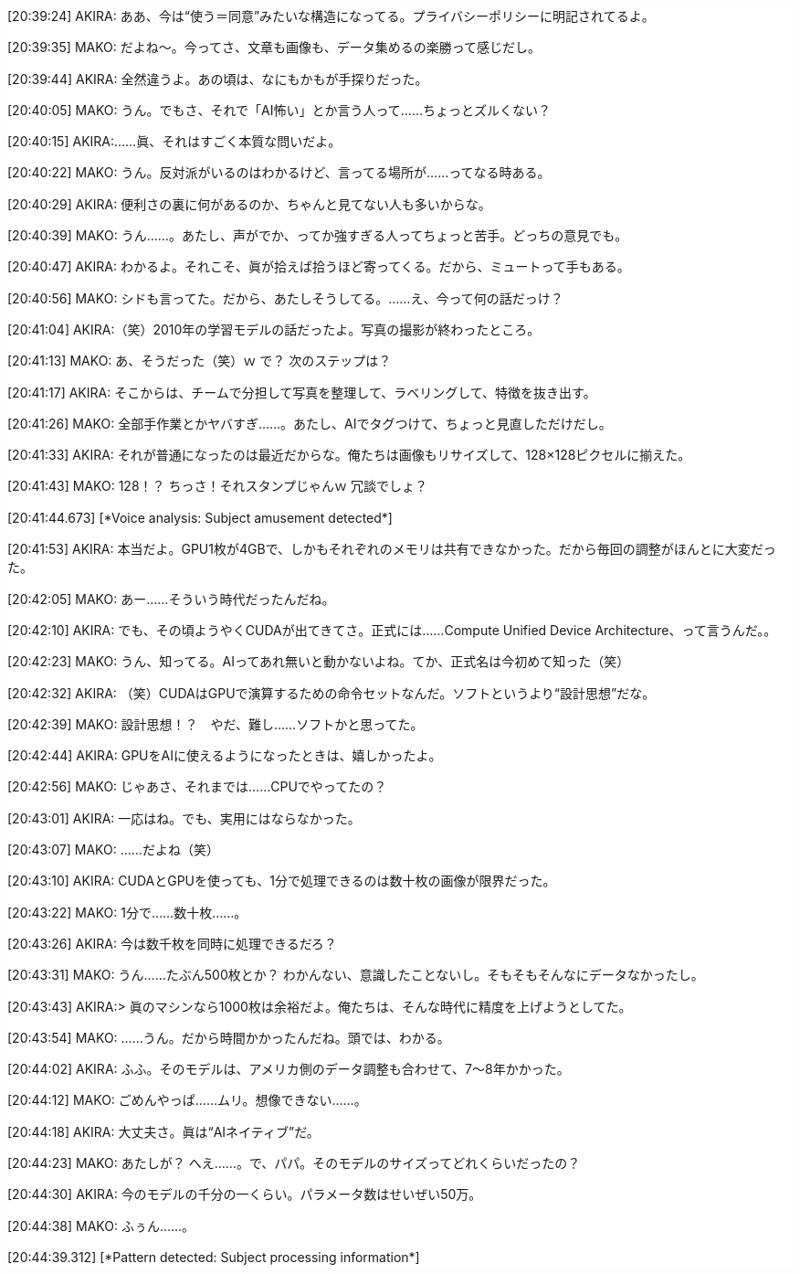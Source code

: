 <p class="timestamp">[20:39:24] <span class="user">AKIRA:</span> ああ、今は“使う＝同意”みたいな構造になってる。プライバシーポリシーに明記されてるよ。</p>
<p class="timestamp">[20:39:35] <span class="user">MAKO:</span> だよね～。今ってさ、文章も画像も、データ集めるの楽勝って感じだし。</p>
<p class="timestamp">[20:39:44] <span class="user">AKIRA:</span> 全然違うよ。あの頃は、なにもかもが手探りだった。</p>
<p class="timestamp">[20:40:05] <span class="user">MAKO:</span> うん。でもさ、それで「AI怖い」とか言う人って……ちょっとズルくない？</p>
<p class="timestamp">[20:40:15] <span class="user">AKIRA:</span>……眞、それはすごく本質な問いだよ。</p>
<p class="timestamp">[20:40:22] <span class="user">MAKO:</span> うん。反対派がいるのはわかるけど、言ってる場所が……ってなる時ある。</p>
<p class="timestamp">[20:40:29] <span class="user">AKIRA:</span> 便利さの裏に何があるのか、ちゃんと見てない人も多いからな。</p>
<p class="timestamp">[20:40:39] <span class="user">MAKO:</span> うん……。あたし、声がでか、ってか強すぎる人ってちょっと苦手。どっちの意見でも。</p>
<p class="timestamp">[20:40:47] <span class="user">AKIRA:</span> わかるよ。それこそ、眞が拾えば拾うほど寄ってくる。だから、ミュートって手もある。</p>
<p class="timestamp">[20:40:56] <span class="user">MAKO:</span> シドも言ってた。だから、あたしそうしてる。……え、今って何の話だっけ？</p>
<p class="timestamp">[20:41:04] <span class="user">AKIRA:</span>（笑）2010年の学習モデルの話だったよ。写真の撮影が終わったところ。</p>
<p class="timestamp">[20:41:13] <span class="user">MAKO:</span> あ、そうだった（笑）ｗ で？ 次のステップは？</p>
<p class="timestamp">[20:41:17] <span class="user">AKIRA:</span> そこからは、チームで分担して写真を整理して、ラベリングして、特徴を抜き出す。</p>
<p class="timestamp">[20:41:26] <span class="user">MAKO:</span> 全部手作業とかヤバすぎ……。あたし、AIでタグつけて、ちょっと見直しただけだし。</p>
<p class="timestamp">[20:41:33] <span class="user">AKIRA:</span> それが普通になったのは最近だからな。俺たちは画像もリサイズして、128×128ピクセルに揃えた。</p>
<p class="timestamp">[20:41:43] <span class="user">MAKO:</span> 128！？ ちっさ！それスタンプじゃんｗ 冗談でしょ？</p>
<p class="timestamp">[20:41:44.673] <span class="system">[*Voice analysis: Subject amusement detected*]</span></p>

<p class="timestamp">[20:41:53] <span class="user">AKIRA:</span> 本当だよ。GPU1枚が4GBで、しかもそれぞれのメモリは共有できなかった。だから毎回の調整がほんとに大変だった。</p>
<p class="timestamp">[20:42:05] <span class="user">MAKO:</span> あー……そういう時代だったんだね。</p>
<p class="timestamp">[20:42:10] <span class="user">AKIRA:</span> でも、その頃ようやくCUDAが出てきてさ。正式には……Compute Unified Device Architecture、って言うんだ。。</p>
<p class="timestamp">[20:42:23] <span class="user">MAKO:</span> うん、知ってる。AIってあれ無いと動かないよね。てか、正式名は今初めて知った（笑）</p>
<p class="timestamp">[20:42:32] <span class="user">AKIRA:</span> （笑）CUDAはGPUで演算するための命令セットなんだ。ソフトというより“設計思想”だな。</p>
<p class="timestamp">[20:42:39] <span class="user">MAKO:</span> 設計思想！？　やだ、難し……ソフトかと思ってた。</p>
<p class="timestamp">[20:42:44] <span class="user">AKIRA:</span> GPUをAIに使えるようになったときは、嬉しかったよ。</p>
<p class="timestamp">[20:42:56] <span class="user">MAKO:</span> じゃあさ、それまでは……CPUでやってたの？</p>
<p class="timestamp">[20:43:01] <span class="user">AKIRA:</span> 一応はね。でも、実用にはならなかった。</p>
<p class="timestamp">[20:43:07] <span class="user">MAKO:</span> ……だよね（笑）</p>
<p class="timestamp">[20:43:10] <span class="user">AKIRA:</span> CUDAとGPUを使っても、1分で処理できるのは数十枚の画像が限界だった。</p>
<p class="timestamp">[20:43:22] <span class="user">MAKO:</span> 1分で……数十枚……。</p>
<p class="timestamp">[20:43:26] <span class="user">AKIRA:</span> 今は数千枚を同時に処理できるだろ？</p>
<p class="timestamp">[20:43:31] <span class="user">MAKO:</span> うん……たぶん500枚とか？ わかんない、意識したことないし。そもそもそんなにデータなかったし。</p>
<p class="timestamp">[20:43:43] <span class="user">AKIRA:</span>> 眞のマシンなら1000枚は余裕だよ。俺たちは、そんな時代に精度を上げようとしてた。</p>
<p class="timestamp">[20:43:54] <span class="user">MAKO:</span> ……うん。だから時間かかったんだね。頭では、わかる。</p>
<p class="timestamp">[20:44:02] <span class="user">AKIRA:</span> ふふ。そのモデルは、アメリカ側のデータ調整も合わせて、7～8年かかった。</p>
<p class="timestamp">[20:44:12] <span class="user">MAKO:</span> ごめんやっぱ……ムリ。想像できない……。</p>
<p class="timestamp">[20:44:18] <span class="user">AKIRA:</span> 大丈夫さ。眞は“AIネイティブ”だ。</p>
<p class="timestamp">[20:44:23] <span class="user">MAKO:</span> あたしが？ へえ……。で、パパ。そのモデルのサイズってどれくらいだったの？</p>
<p class="timestamp">[20:44:30] <span class="user">AKIRA:</span> 今のモデルの千分の一くらい。パラメータ数はせいぜい50万。</p>
<p class="timestamp">[20:44:38] <span class="user">MAKO:</span> ふぅん……。</p>
<p class="timestamp">[20:44:39.312] <span class="system Pattern">[*Pattern detected: Subject processing information*]</span></p>
